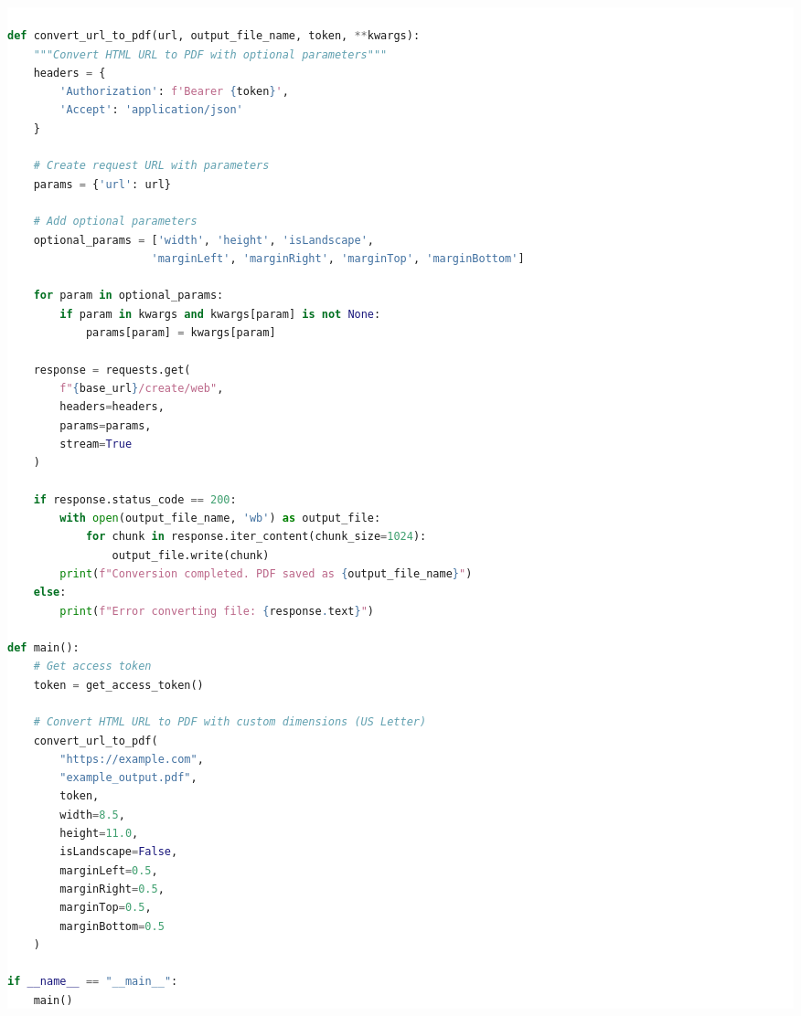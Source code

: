 ```python

def convert_url_to_pdf(url, output_file_name, token, **kwargs):
    """Convert HTML URL to PDF with optional parameters"""
    headers = {
        'Authorization': f'Bearer {token}',
        'Accept': 'application/json'
    }
    
    # Create request URL with parameters
    params = {'url': url}
    
    # Add optional parameters
    optional_params = ['width', 'height', 'isLandscape', 
                      'marginLeft', 'marginRight', 'marginTop', 'marginBottom']
    
    for param in optional_params:
        if param in kwargs and kwargs[param] is not None:
            params[param] = kwargs[param]
    
    response = requests.get(
        f"{base_url}/create/web",
        headers=headers,
        params=params,
        stream=True
    )
    
    if response.status_code == 200:
        with open(output_file_name, 'wb') as output_file:
            for chunk in response.iter_content(chunk_size=1024):
                output_file.write(chunk)
        print(f"Conversion completed. PDF saved as {output_file_name}")
    else:
        print(f"Error converting file: {response.text}")

def main():
    # Get access token
    token = get_access_token()
    
    # Convert HTML URL to PDF with custom dimensions (US Letter)
    convert_url_to_pdf(
        "https://example.com",
        "example_output.pdf",
        token,
        width=8.5,
        height=11.0,
        isLandscape=False,
        marginLeft=0.5,
        marginRight=0.5,
        marginTop=0.5,
        marginBottom=0.5
    )

if __name__ == "__main__":
    main()
```
